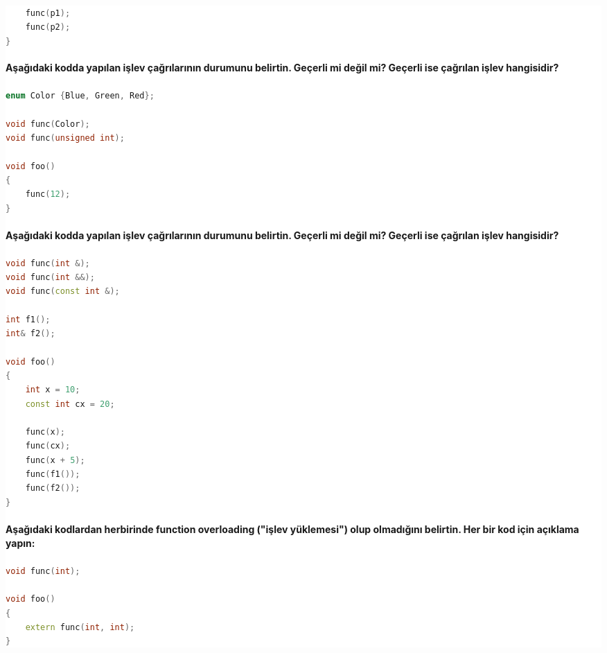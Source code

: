 ```c++
	func(p1);
	func(p2);
}
```

#### Aşağıdaki kodda yapılan işlev çağrılarının durumunu belirtin. Geçerli mi değil mi? Geçerli ise çağrılan işlev hangisidir?

```c++
enum Color {Blue, Green, Red};

void func(Color);
void func(unsigned int);

void foo()
{
	func(12);
}
```

#### Aşağıdaki kodda yapılan işlev çağrılarının durumunu belirtin. Geçerli mi değil mi? Geçerli ise çağrılan işlev hangisidir?

```c++
void func(int &);
void func(int &&);
void func(const int &);

int f1();
int& f2();

void foo()
{
	int x = 10;
	const int cx = 20;

	func(x);
	func(cx);
	func(x + 5);
	func(f1());
	func(f2());
}
```

#### Aşağıdaki kodlardan herbirinde function overloading ("işlev yüklemesi") olup olmadığını belirtin. Her bir kod için açıklama yapın:

```c++
void func(int);

void foo()
{
	extern func(int, int);
}
```
